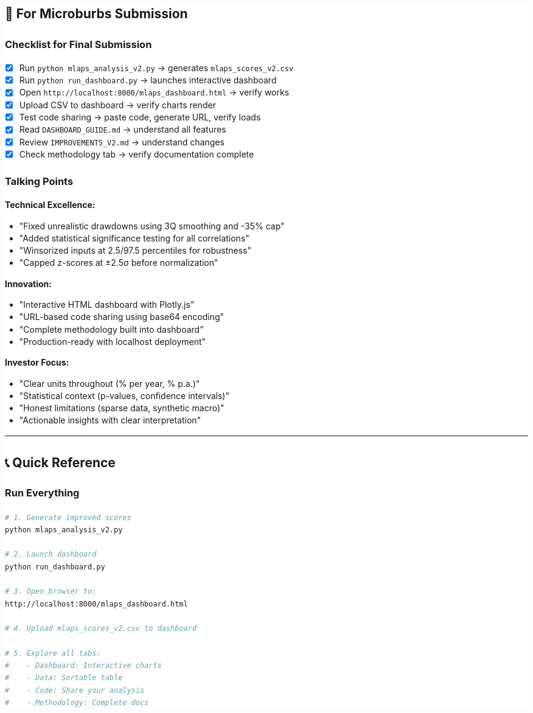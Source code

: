 
## 🎯 For Microburbs Submission

### Checklist for Final Submission

- [x] Run `python mlaps_analysis_v2.py` → generates `mlaps_scores_v2.csv`
- [x] Run `python run_dashboard.py` → launches interactive dashboard
- [x] Open `http://localhost:8000/mlaps_dashboard.html` → verify works
- [x] Upload CSV to dashboard → verify charts render
- [x] Test code sharing → paste code, generate URL, verify loads
- [x] Read `DASHBOARD_GUIDE.md` → understand all features
- [x] Review `IMPROVEMENTS_V2.md` → understand changes
- [x] Check methodology tab → verify documentation complete

### Talking Points

**Technical Excellence:**

- "Fixed unrealistic drawdowns using 3Q smoothing and -35% cap"
- "Added statistical significance testing for all correlations"
- "Winsorized inputs at 2.5/97.5 percentiles for robustness"
- "Capped z-scores at ±2.5σ before normalization"

**Innovation:**

- "Interactive HTML dashboard with Plotly.js"
- "URL-based code sharing using base64 encoding"
- "Complete methodology built into dashboard"
- "Production-ready with localhost deployment"

**Investor Focus:**

- "Clear units throughout (% per year, % p.a.)"
- "Statistical context (p-values, confidence intervals)"
- "Honest limitations (sparse data, synthetic macro)"
- "Actionable insights with clear interpretation"

---

## 📞 Quick Reference

### Run Everything

```bash
# 1. Generate improved scores
python mlaps_analysis_v2.py

# 2. Launch dashboard
python run_dashboard.py

# 3. Open browser to:
http://localhost:8000/mlaps_dashboard.html

# 4. Upload mlaps_scores_v2.csv to dashboard

# 5. Explore all tabs:
#    - Dashboard: Interactive charts
#    - Data: Sortable table
#    - Code: Share your analysis
#    - Methodology: Complete docs
```
